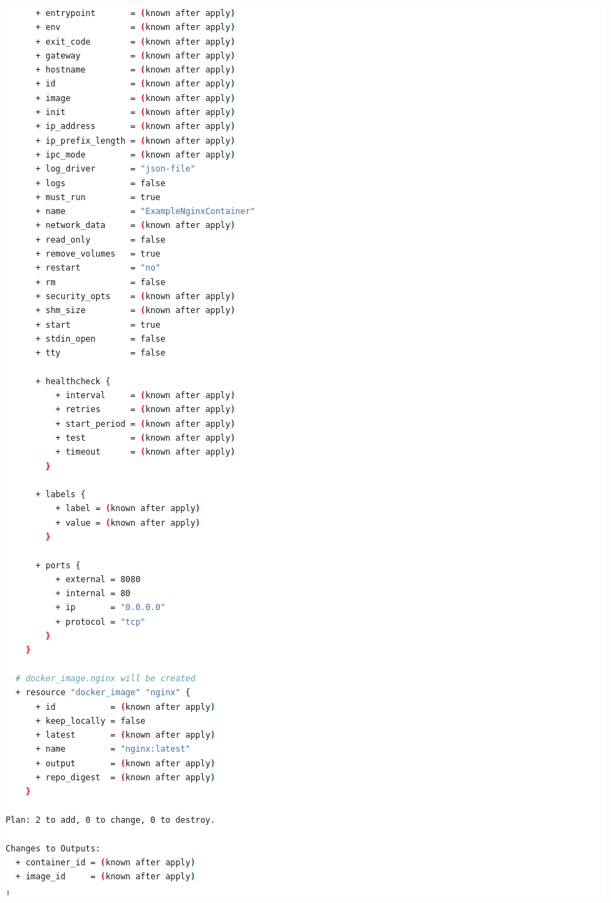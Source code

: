 ```sh
      + entrypoint       = (known after apply)
      + env              = (known after apply)
      + exit_code        = (known after apply)
      + gateway          = (known after apply)
      + hostname         = (known after apply)
      + id               = (known after apply)
      + image            = (known after apply)
      + init             = (known after apply)
      + ip_address       = (known after apply)
      + ip_prefix_length = (known after apply)
      + ipc_mode         = (known after apply)
      + log_driver       = "json-file"
      + logs             = false
      + must_run         = true
      + name             = "ExampleNginxContainer"
      + network_data     = (known after apply)
      + read_only        = false
      + remove_volumes   = true
      + restart          = "no"
      + rm               = false
      + security_opts    = (known after apply)
      + shm_size         = (known after apply)
      + start            = true
      + stdin_open       = false
      + tty              = false

      + healthcheck {
          + interval     = (known after apply)
          + retries      = (known after apply)
          + start_period = (known after apply)
          + test         = (known after apply)
          + timeout      = (known after apply)
        }

      + labels {
          + label = (known after apply)
          + value = (known after apply)
        }

      + ports {
          + external = 8080
          + internal = 80
          + ip       = "0.0.0.0"
          + protocol = "tcp"
        }
    }

  # docker_image.nginx will be created
  + resource "docker_image" "nginx" {
      + id           = (known after apply)
      + keep_locally = false
      + latest       = (known after apply)
      + name         = "nginx:latest"
      + output       = (known after apply)
      + repo_digest  = (known after apply)
    }

Plan: 2 to add, 0 to change, 0 to destroy.

Changes to Outputs:
  + container_id = (known after apply)
  + image_id     = (known after apply)
╷
```